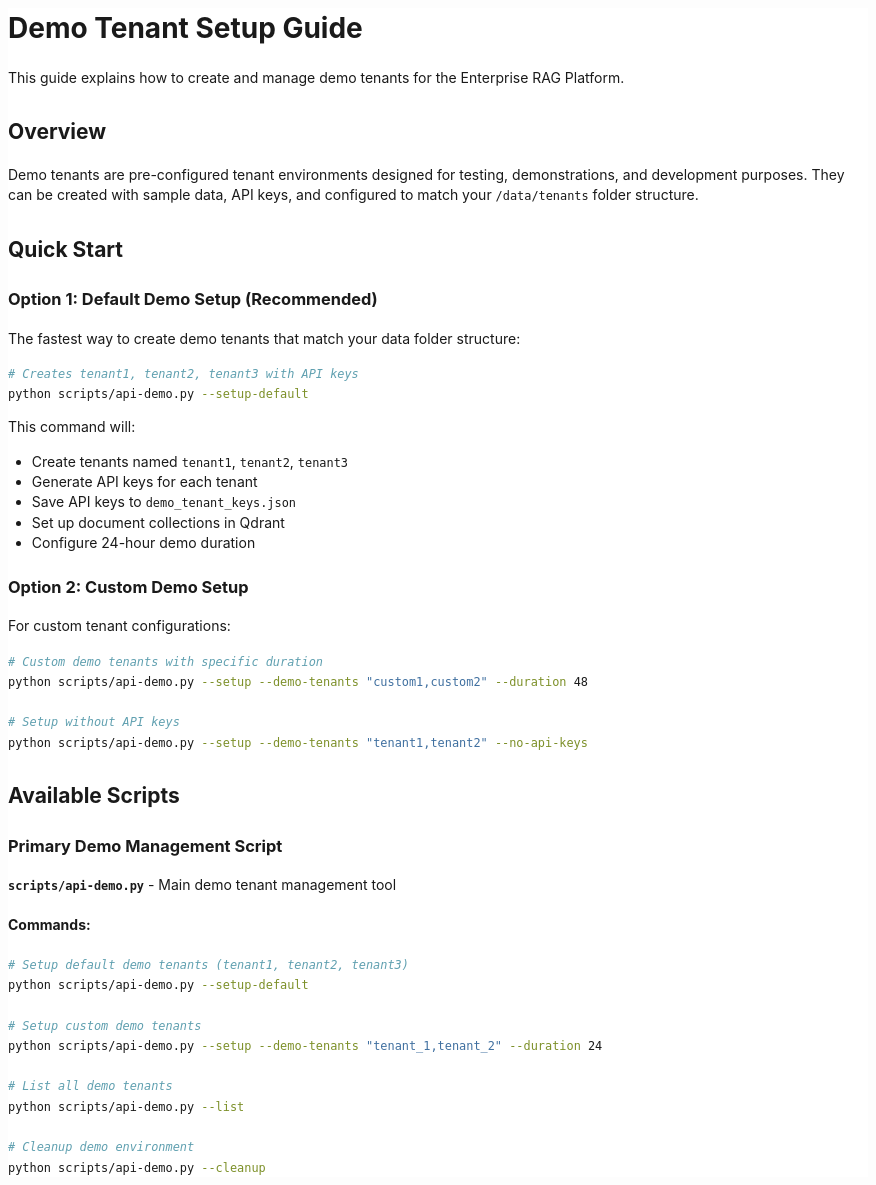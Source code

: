 # Demo Tenant Setup Guide

This guide explains how to create and manage demo tenants for the Enterprise RAG Platform.

## Overview

Demo tenants are pre-configured tenant environments designed for testing, demonstrations, and development purposes. They can be created with sample data, API keys, and configured to match your `/data/tenants` folder structure.

## Quick Start

### Option 1: Default Demo Setup (Recommended)

The fastest way to create demo tenants that match your data folder structure:

```bash
# Creates tenant1, tenant2, tenant3 with API keys
python scripts/api-demo.py --setup-default
```

This command will:
- Create tenants named `tenant1`, `tenant2`, `tenant3`
- Generate API keys for each tenant
- Save API keys to `demo_tenant_keys.json`
- Set up document collections in Qdrant
- Configure 24-hour demo duration

### Option 2: Custom Demo Setup

For custom tenant configurations:

```bash
# Custom demo tenants with specific duration
python scripts/api-demo.py --setup --demo-tenants "custom1,custom2" --duration 48

# Setup without API keys
python scripts/api-demo.py --setup --demo-tenants "tenant1,tenant2" --no-api-keys
```

## Available Scripts

### Primary Demo Management Script

**`scripts/api-demo.py`** - Main demo tenant management tool

#### Commands:

```bash
# Setup default demo tenants (tenant1, tenant2, tenant3)
python scripts/api-demo.py --setup-default

# Setup custom demo tenants
python scripts/api-demo.py --setup --demo-tenants "tenant_1,tenant_2" --duration 24

# List all demo tenants
python scripts/api-demo.py --list

# Cleanup demo environment
python scripts/api-demo.py --cleanup
```
